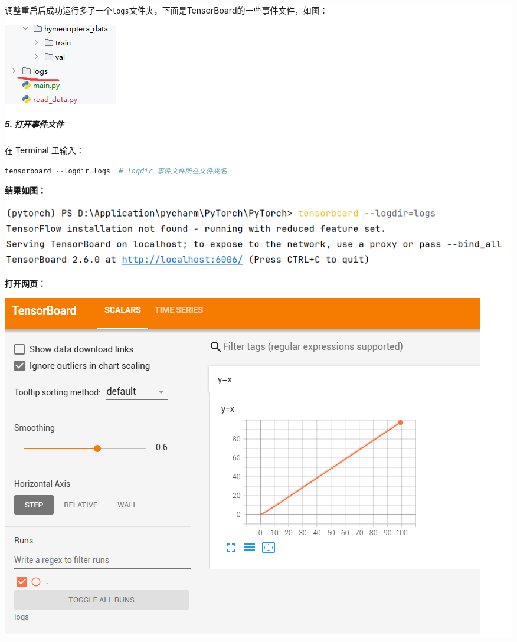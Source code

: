 调整重启后成功运行多了一个`logs`文件夹，下面是TensorBoard的一些事件文件，如图：

![12](./JUN‘s_PyTorch_learning.assets/12.png)

##### **5. 打开事件文件**

在 Terminal 里输入：

```python
tensorboard --logdir=logs  # logdir=事件文件所在文件夹名
```

**结果如图：**

![13](./JUN‘s_PyTorch_learning.assets/13.png)

**打开网页：**

![14](./JUN‘s_PyTorch_learning.assets/14.png)

